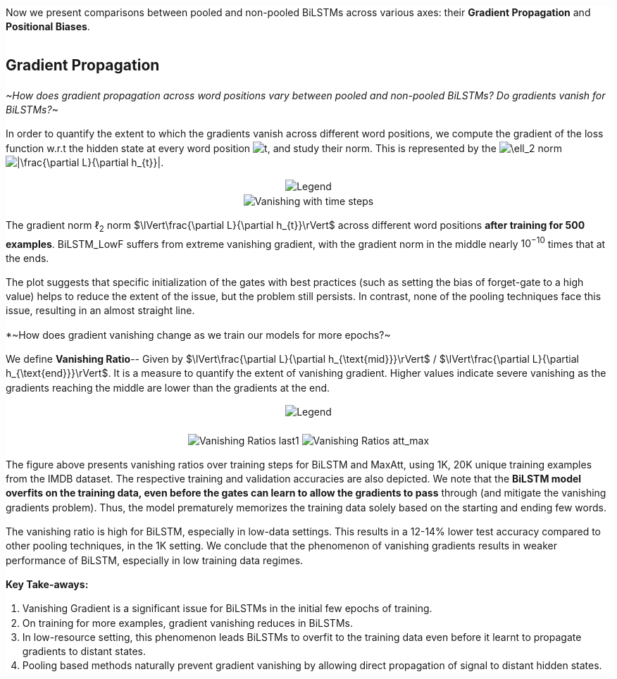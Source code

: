 Now we present comparisons between pooled and non-pooled BiLSTMs across various axes: their **Gradient Propagation** and **Positional Biases**.

## Gradient Propagation

*~How does gradient propagation across word positions vary between pooled and non-pooled BiLSTMs? Do gradients vanish for BiLSTMs?~*

In order to quantify the extent to which the gradients vanish across different word positions, we compute the gradient of the loss function w.r.t the hidden state at every word position <img src="https://tex.s2cms.ru/svg/t" alt="t" />, and study their norm. This is represented by the <img src="https://tex.s2cms.ru/svg/%5Cell_2" alt="\ell_2" /> norm <img src="https://tex.s2cms.ru/svg/%7C%5Cfrac%7B%5Cpartial%20L%7D%7B%5Cpartial%20h_%7Bt%7D%7D%7C" alt="|\frac{\partial L}{\partial h_{t}}|" />. 


<p align="center">
  <img src="https://pratyushmaini.github.io/files/PoolingAnalysisFigures/Gradients/vanishing_legend.png" alt="Legend" style="width: 400px;"/> <br>
  <img src="https://pratyushmaini.github.io/files/PoolingAnalysisFigures/Gradients/vanishing.png" alt="Vanishing with time steps" style="width: 400px;"/> 
</p>


The gradient norm $\ell_2$ norm $\lVert\frac{\partial L}{\partial h_{t}}\rVert$ across different word positions **after training for 500 examples**. BiLSTM_LowF suffers from extreme vanishing gradient, with the gradient norm in the middle nearly $10^{-10}$ times that at the ends.

The plot suggests that specific initialization of the gates with best practices (such as setting the bias of forget-gate to a high value) helps to reduce the extent of the issue, but the problem still persists. In contrast, none of the pooling techniques face this issue, resulting in an almost straight line.

*~How does gradient vanishing change as we train our models for more epochs?~

We define **Vanishing Ratio**-- Given by $\lVert\frac{\partial L}{\partial h_{\text{mid}}}\rVert$ $/$ $\lVert\frac{\partial L}{\partial h_{\text{end}}}\rVert$. It is a measure to quantify the extent of vanishing gradient. Higher values indicate severe vanishing as the gradients reaching the middle are lower than the gradients at the end.
<p align="center">
  <img src="https://pratyushmaini.github.io/files/PoolingAnalysisFigures/Gradients/ratio_legend.png" alt="Legend" style="width: 700px;"/>  <br><br>
  <img src="https://pratyushmaini.github.io/files/PoolingAnalysisFigures/Gradients/last1_ratios.png" alt="Vanishing Ratios last1" style="width: 350px;"/> 
 <img src="https://pratyushmaini.github.io/files/PoolingAnalysisFigures/Gradients/att_max_ratios.png" alt="Vanishing Ratios att_max" style="width: 350px;"/> 
</p>

The figure above presents vanishing ratios over training steps for BiLSTM and MaxAtt, using 1K, 20K unique training examples from the IMDB dataset. The respective training and validation accuracies are also depicted. We note that the **BiLSTM model overfits on the training data, even before the gates can learn to allow the gradients to pass** through (and mitigate the vanishing gradients problem). Thus, the model prematurely memorizes the training data solely based on the starting and ending few words.

The vanishing ratio is high for BiLSTM, especially in low-data settings. This results in a 12-14% lower test accuracy compared to other pooling techniques, in the 1K setting. We conclude that the phenomenon of vanishing gradients results in weaker performance of BiLSTM, especially in low training data regimes.

**Key Take-aways:** 
1. Vanishing Gradient is a significant issue for BiLSTMs in the initial few epochs of training.
2. On training for more examples, gradient vanishing reduces in BiLSTMs.
3. In low-resource setting, this phenomenon leads BiLSTMs to overfit to the training data even before it learnt to propagate gradients to distant states.
4. Pooling based methods naturally prevent gradient vanishing by allowing direct propagation of signal to distant hidden states.

